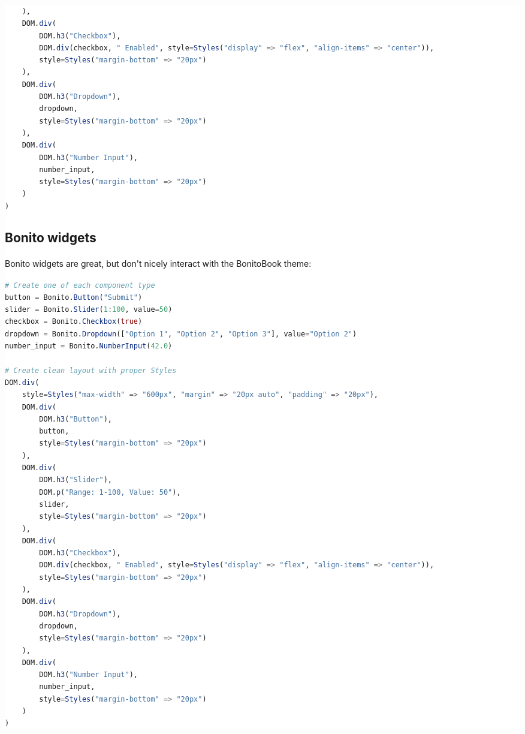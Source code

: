 ```julia true false true
    ),
    DOM.div(
        DOM.h3("Checkbox"),
        DOM.div(checkbox, " Enabled", style=Styles("display" => "flex", "align-items" => "center")),
        style=Styles("margin-bottom" => "20px")
    ),
    DOM.div(
        DOM.h3("Dropdown"),
        dropdown,
        style=Styles("margin-bottom" => "20px")
    ),
    DOM.div(
        DOM.h3("Number Input"),
        number_input,
        style=Styles("margin-bottom" => "20px")
    )
)

```
## Bonito widgets

Bonito widgets are great, but don't nicely interact with the BonitoBook theme:

```julia true false true
# Create one of each component type
button = Bonito.Button("Submit")
slider = Bonito.Slider(1:100, value=50)
checkbox = Bonito.Checkbox(true)
dropdown = Bonito.Dropdown(["Option 1", "Option 2", "Option 3"], value="Option 2")
number_input = Bonito.NumberInput(42.0)

# Create clean layout with proper Styles
DOM.div(
    style=Styles("max-width" => "600px", "margin" => "20px auto", "padding" => "20px"),
    DOM.div(
        DOM.h3("Button"),
        button,
        style=Styles("margin-bottom" => "20px")
    ),
    DOM.div(
        DOM.h3("Slider"),
        DOM.p("Range: 1-100, Value: 50"),
        slider,
        style=Styles("margin-bottom" => "20px")
    ),
    DOM.div(
        DOM.h3("Checkbox"),
        DOM.div(checkbox, " Enabled", style=Styles("display" => "flex", "align-items" => "center")),
        style=Styles("margin-bottom" => "20px")
    ),
    DOM.div(
        DOM.h3("Dropdown"),
        dropdown,
        style=Styles("margin-bottom" => "20px")
    ),
    DOM.div(
        DOM.h3("Number Input"),
        number_input,
        style=Styles("margin-bottom" => "20px")
    )
)
```